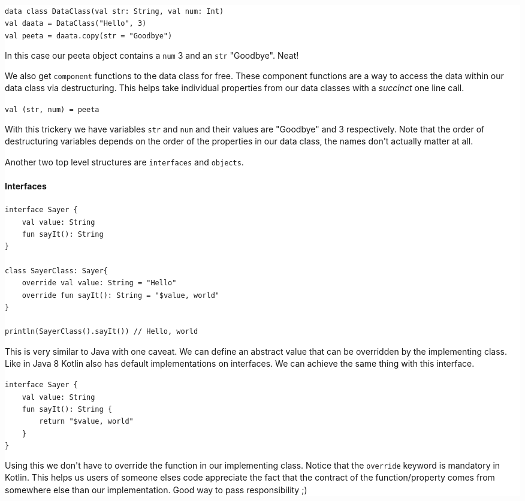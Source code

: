 ```
data class DataClass(val str: String, val num: Int)
val daata = DataClass("Hello", 3)
val peeta = daata.copy(str = "Goodbye")
```

In this case our peeta object contains a `num` 3 and an `str` "Goodbye". Neat!

We also get `component` functions to the data class for free. These component functions are a way to access the data within our data class via destructuring. This helps take individual properties from our data classes with a *succinct* one line call.

```
val (str, num) = peeta
```

With this trickery we have variables `str` and `num` and their values are "Goodbye" and 3 respectively. Note that the order of destructuring variables depends on the order of the properties in our data class, the names don't actually matter at all.

Another two top level structures are `interfaces` and `objects`. 


#### Interfaces

```
interface Sayer {
    val value: String
    fun sayIt(): String
}

class SayerClass: Sayer{
    override val value: String = "Hello"
    override fun sayIt(): String = "$value, world"
}

println(SayerClass().sayIt()) // Hello, world
```

This is very similar to Java with one caveat. We can define an abstract value that can be overridden by the implementing class. Like in Java 8 Kotlin also has default implementations on interfaces. We can achieve the same thing with this interface.

```
interface Sayer {
    val value: String
    fun sayIt(): String {
        return "$value, world"
    }
}
```

Using this we don't have to override the function in our implementing class. Notice that the `override` keyword is mandatory in Kotlin. This helps us users of someone elses code appreciate the fact that the contract of the function/property comes from somewhere else than our implementation. Good way to pass responsibility ;)

